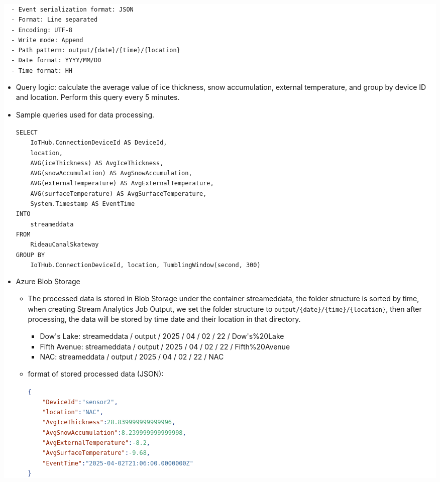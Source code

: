       - Event serialization format: JSON
      - Format: Line separated
      - Encoding: UTF-8
      - Write mode: Append
      - Path pattern: output/{date}/{time}/{location}
      - Date format: YYYY/MM/DD
      - Time format: HH

  - Query logic: calculate the average value of ice thickness, snow accumulation, external temperature, and group by device ID and location. Perform this query every 5 minutes.

  - Sample queries used for data processing.

    ```
    SELECT
        IoTHub.ConnectionDeviceId AS DeviceId,
        location,
        AVG(iceThickness) AS AvgIceThickness,
        AVG(snowAccumulation) AS AvgSnowAccumulation,
        AVG(externalTemperature) AS AvgExternalTemperature,
        AVG(surfaceTemperature) AS AvgSurfaceTemperature,
        System.Timestamp AS EventTime
    INTO
        streameddata
    FROM
        RideauCanalSkateway
    GROUP BY
        IoTHub.ConnectionDeviceId, location, TumblingWindow(second, 300)
    ```

- Azure Blob Storage

  - The processed data is stored in Blob Storage under the container streameddata, the folder structure is sorted by time, when creating Stream Analytics Job Output, we set the folder structure to `output/{date}/{time}/{location}`, then after processing, the data will be stored by time date and their location in that directory. 

    - Dow's Lake: streameddata / output / 2025 / 04 / 02 / 22 / Dow's%20Lake
    - Fifth Avenue: streameddata / output / 2025 / 04 / 02 / 22 / Fifth%20Avenue
    - NAC: streameddata / output / 2025 / 04 / 02 / 22 / NAC

  - format of stored processed data (JSON):

    ```json
    {
        "DeviceId":"sensor2",
        "location":"NAC",
        "AvgIceThickness":28.839999999999996,
        "AvgSnowAccumulation":8.239999999999998,
        "AvgExternalTemperature":-8.2,
        "AvgSurfaceTemperature":-9.68,
        "EventTime":"2025-04-02T21:06:00.0000000Z"
    }
    ```
